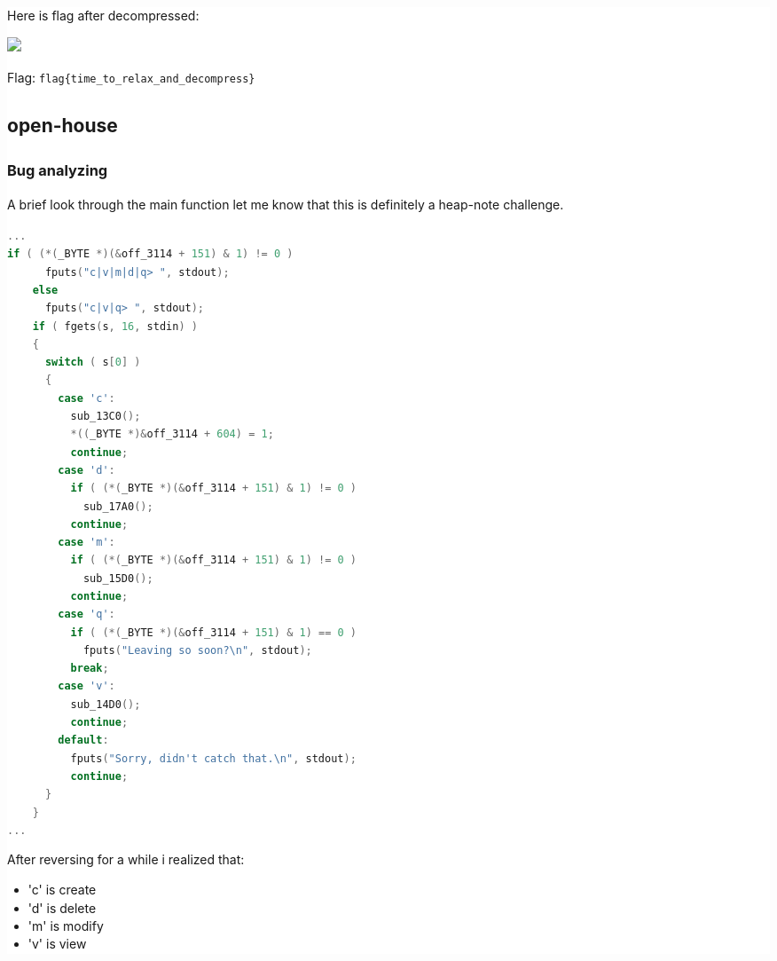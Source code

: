 Here is flag after decompressed:

![](https://hackmd.io/_uploads/H1E_Xqh83.png)


Flag: `flag{time_to_relax_and_decompress}`

## open-house

### Bug analyzing

A brief look through the main function let me know that this is definitely a heap-note challenge.

```cpp
...
if ( (*(_BYTE *)(&off_3114 + 151) & 1) != 0 )
      fputs("c|v|m|d|q> ", stdout);
    else
      fputs("c|v|q> ", stdout);
    if ( fgets(s, 16, stdin) )
    {
      switch ( s[0] )
      {
        case 'c':
          sub_13C0();
          *((_BYTE *)&off_3114 + 604) = 1;
          continue;
        case 'd':
          if ( (*(_BYTE *)(&off_3114 + 151) & 1) != 0 )
            sub_17A0();
          continue;
        case 'm':
          if ( (*(_BYTE *)(&off_3114 + 151) & 1) != 0 )
            sub_15D0();
          continue;
        case 'q':
          if ( (*(_BYTE *)(&off_3114 + 151) & 1) == 0 )
            fputs("Leaving so soon?\n", stdout);
          break;
        case 'v':
          sub_14D0();
          continue;
        default:
          fputs("Sorry, didn't catch that.\n", stdout);
          continue;
      }
    }
...
```

After reversing for a while i realized that:
* 'c' is create
* 'd' is delete
* 'm' is modify
* 'v' is view
